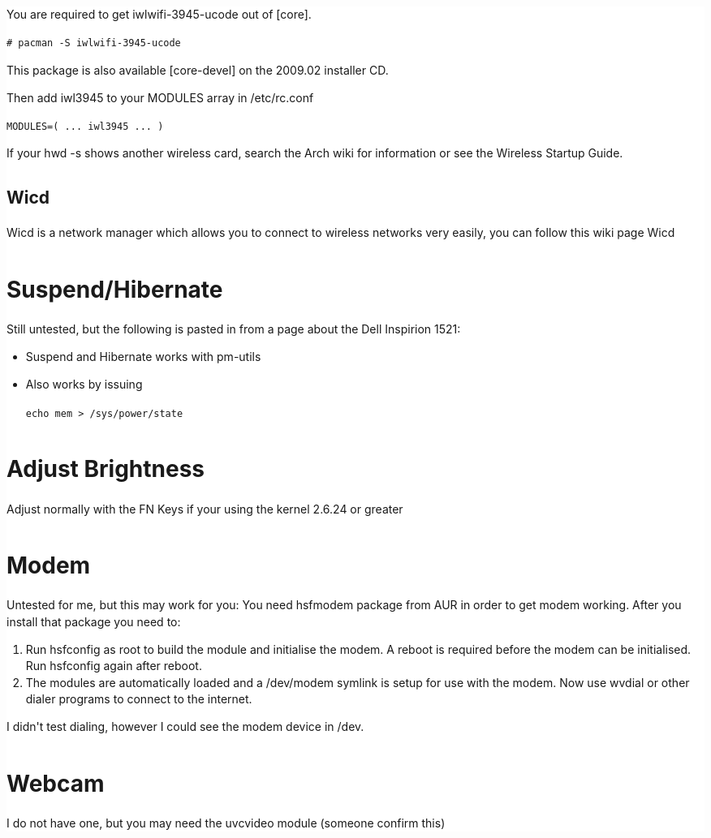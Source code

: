 You are required to get iwlwifi-3945-ucode out of [core].

    # pacman -S iwlwifi-3945-ucode

This package is also available [core-devel] on the 2009.02 installer CD.

Then add iwl3945 to your MODULES array in /etc/rc.conf

    MODULES=( ... iwl3945 ... )

If your hwd -s shows another wireless card, search the Arch wiki for
information or see the Wireless Startup Guide.

Wicd
----

Wicd is a network manager which allows you to connect to wireless
networks very easily, you can follow this wiki page Wicd

Suspend/Hibernate
=================

Still untested, but the following is pasted in from a page about the
Dell Inspirion 1521:

-   Suspend and Hibernate works with pm-utils
-   Also works by issuing

        echo mem > /sys/power/state

Adjust Brightness
=================

Adjust normally with the FN Keys if your using the kernel 2.6.24 or
greater

Modem
=====

Untested for me, but this may work for you: You need hsfmodem package
from AUR in order to get modem working. After you install that package
you need to:

1.  Run hsfconfig as root to build the module and initialise the modem.
    A reboot is required before the modem can be initialised. Run
    hsfconfig again after reboot.
2.  The modules are automatically loaded and a /dev/modem symlink is
    setup for use with the modem. Now use wvdial or other dialer
    programs to connect to the internet.

I didn't test dialing, however I could see the modem device in /dev.

Webcam
======

I do not have one, but you may need the uvcvideo module (someone confirm
this)
